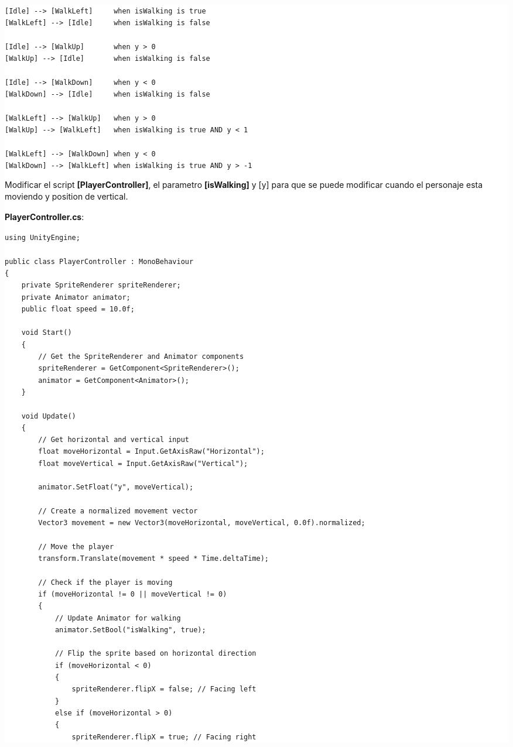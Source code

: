 ```
[Idle] --> [WalkLeft]     when isWalking is true
[WalkLeft] --> [Idle]     when isWalking is false

[Idle] --> [WalkUp]       when y > 0
[WalkUp] --> [Idle]       when isWalking is false

[Idle] --> [WalkDown]     when y < 0
[WalkDown] --> [Idle]     when isWalking is false

[WalkLeft] --> [WalkUp]   when y > 0
[WalkUp] --> [WalkLeft]   when isWalking is true AND y < 1

[WalkLeft] --> [WalkDown] when y < 0
[WalkDown] --> [WalkLeft] when isWalking is true AND y > -1
```

Modificar el script **[PlayerController]**, el parametro **[isWalking]** y [y] para que se puede modificar cuando el personaje esta moviendo y position de vertical.

**PlayerController.cs**:
```
using UnityEngine;

public class PlayerController : MonoBehaviour
{
    private SpriteRenderer spriteRenderer;
    private Animator animator;
    public float speed = 10.0f;

    void Start()
    {
        // Get the SpriteRenderer and Animator components
        spriteRenderer = GetComponent<SpriteRenderer>();
        animator = GetComponent<Animator>();
    }

    void Update()
    {
        // Get horizontal and vertical input
        float moveHorizontal = Input.GetAxisRaw("Horizontal");
        float moveVertical = Input.GetAxisRaw("Vertical");
        
        animator.SetFloat("y", moveVertical);

        // Create a normalized movement vector
        Vector3 movement = new Vector3(moveHorizontal, moveVertical, 0.0f).normalized;

        // Move the player
        transform.Translate(movement * speed * Time.deltaTime);

        // Check if the player is moving
        if (moveHorizontal != 0 || moveVertical != 0)
        {
            // Update Animator for walking
            animator.SetBool("isWalking", true);

            // Flip the sprite based on horizontal direction
            if (moveHorizontal < 0)
            {
                spriteRenderer.flipX = false; // Facing left
            }
            else if (moveHorizontal > 0)
            {
                spriteRenderer.flipX = true; // Facing right
```